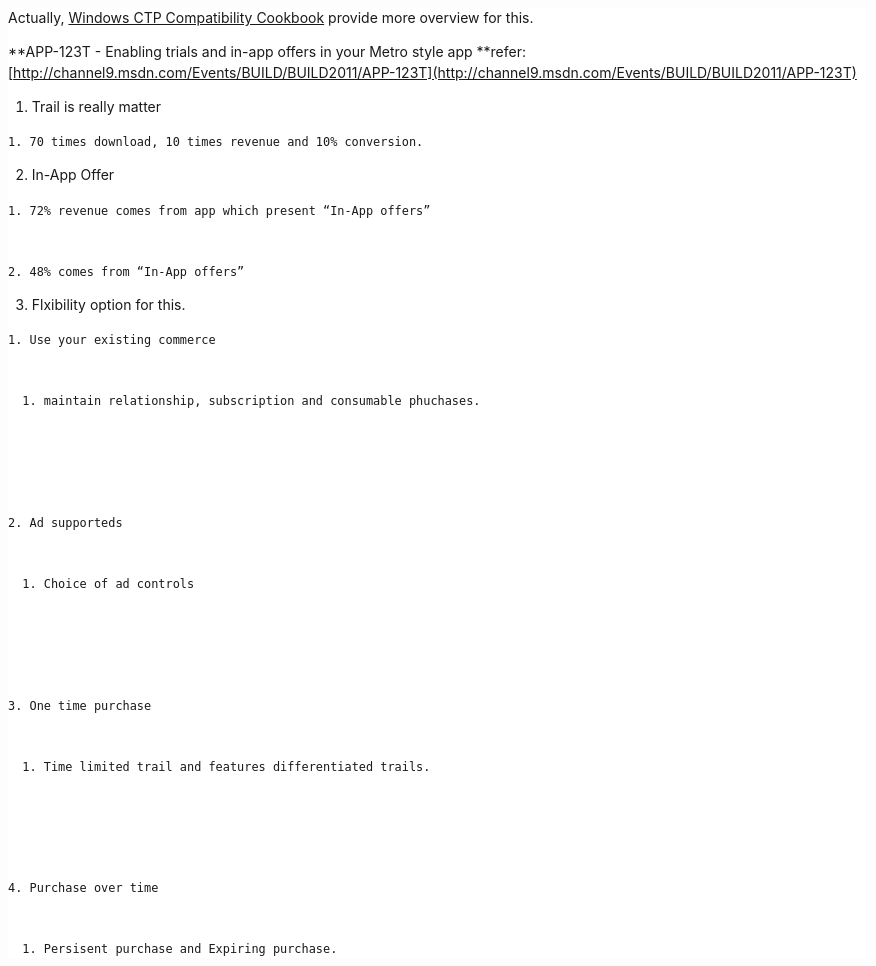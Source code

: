 






Actually, [Windows CTP Compatibility Cookbook](http://www.microsoft.com/download/en/details.aspx?id=27416) provide more overview for this.

**APP-123T - Enabling trials and in-app offers in your Metro style app
**refer: [http://channel9.msdn.com/Events/BUILD/BUILD2011/APP-123T](http://channel9.msdn.com/Events/BUILD/BUILD2011/APP-123T)



	
  1. Trail is really matter

	
    1. 70 times download, 10 times revenue and 10% conversion.




	
  2. In-App Offer

	
    1. 72% revenue comes from app which present “In-App offers”

	
    2. 48% comes from “In-App offers”




	
  3. Flxibility option for this.

	
    1. Use your existing commerce

	
      1. maintain relationship, subscription and consumable phuchases.




	
    2. Ad supporteds

	
      1. Choice of ad controls




	
    3. One time purchase

	
      1. Time limited trail and features differentiated trails.




	
    4. Purchase over time

	
      1. Persisent purchase and Expiring purchase.





